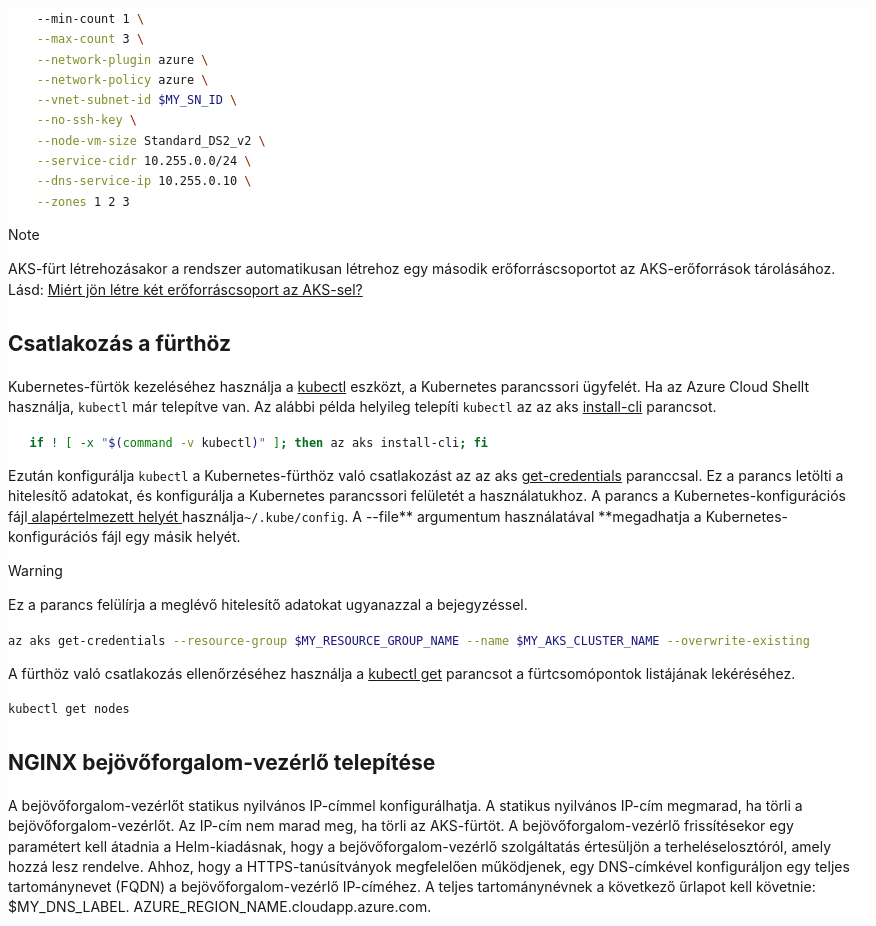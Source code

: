 ```bash
    --min-count 1 \
    --max-count 3 \
    --network-plugin azure \
    --network-policy azure \
    --vnet-subnet-id $MY_SN_ID \
    --no-ssh-key \
    --node-vm-size Standard_DS2_v2 \
    --service-cidr 10.255.0.0/24 \
    --dns-service-ip 10.255.0.10 \
    --zones 1 2 3
```
> [!NOTE]
> AKS-fürt létrehozásakor a rendszer automatikusan létrehoz egy második erőforráscsoportot az AKS-erőforrások tárolásához. Lásd: [Miért jön létre két erőforráscsoport az AKS-sel?](../../aks/faq.md#why-are-two-resource-groups-created-with-aks)

## Csatlakozás a fürthöz

Kubernetes-fürtök kezeléséhez használja a [kubectl](https://kubernetes.io/docs/reference/kubectl/overview/) eszközt, a Kubernetes parancssori ügyfelét. Ha az Azure Cloud Shellt használja, `kubectl` már telepítve van. Az alábbi példa helyileg telepíti `kubectl` az az aks [install-cli](/cli/azure/aks#az-aks-install-cli) parancsot. 

 ```bash
    if ! [ -x "$(command -v kubectl)" ]; then az aks install-cli; fi
```

Ezután konfigurálja `kubectl` a Kubernetes-fürthöz való csatlakozást az az aks [get-credentials](/cli/azure/aks#az-aks-get-credentials) paranccsal. Ez a parancs letölti a hitelesítő adatokat, és konfigurálja a Kubernetes parancssori felületét a használatukhoz. A parancs a Kubernetes-konfigurációs fájl[ alapértelmezett helyét ](https://kubernetes.io/docs/concepts/configuration/organize-cluster-access-kubeconfig/)használja`~/.kube/config`. A --file** argumentum használatával **megadhatja a Kubernetes-konfigurációs fájl egy másik helyét.

> [!WARNING]
> Ez a parancs felülírja a meglévő hitelesítő adatokat ugyanazzal a bejegyzéssel.

```bash
az aks get-credentials --resource-group $MY_RESOURCE_GROUP_NAME --name $MY_AKS_CLUSTER_NAME --overwrite-existing
```

A fürthöz való csatlakozás ellenőrzéséhez használja a [kubectl get]( https://kubernetes.io/docs/reference/generated/kubectl/kubectl-commands#get) parancsot a fürtcsomópontok listájának lekéréséhez.

```bash
kubectl get nodes
```

## NGINX bejövőforgalom-vezérlő telepítése

A bejövőforgalom-vezérlőt statikus nyilvános IP-címmel konfigurálhatja. A statikus nyilvános IP-cím megmarad, ha törli a bejövőforgalom-vezérlőt. Az IP-cím nem marad meg, ha törli az AKS-fürtöt.
A bejövőforgalom-vezérlő frissítésekor egy paramétert kell átadnia a Helm-kiadásnak, hogy a bejövőforgalom-vezérlő szolgáltatás értesüljön a terheléselosztóról, amely hozzá lesz rendelve. Ahhoz, hogy a HTTPS-tanúsítványok megfelelően működjenek, egy DNS-címkével konfiguráljon egy teljes tartománynevet (FQDN) a bejövőforgalom-vezérlő IP-címéhez. A teljes tartománynévnek a következő űrlapot kell követnie: $MY_DNS_LABEL. AZURE_REGION_NAME.cloudapp.azure.com.
